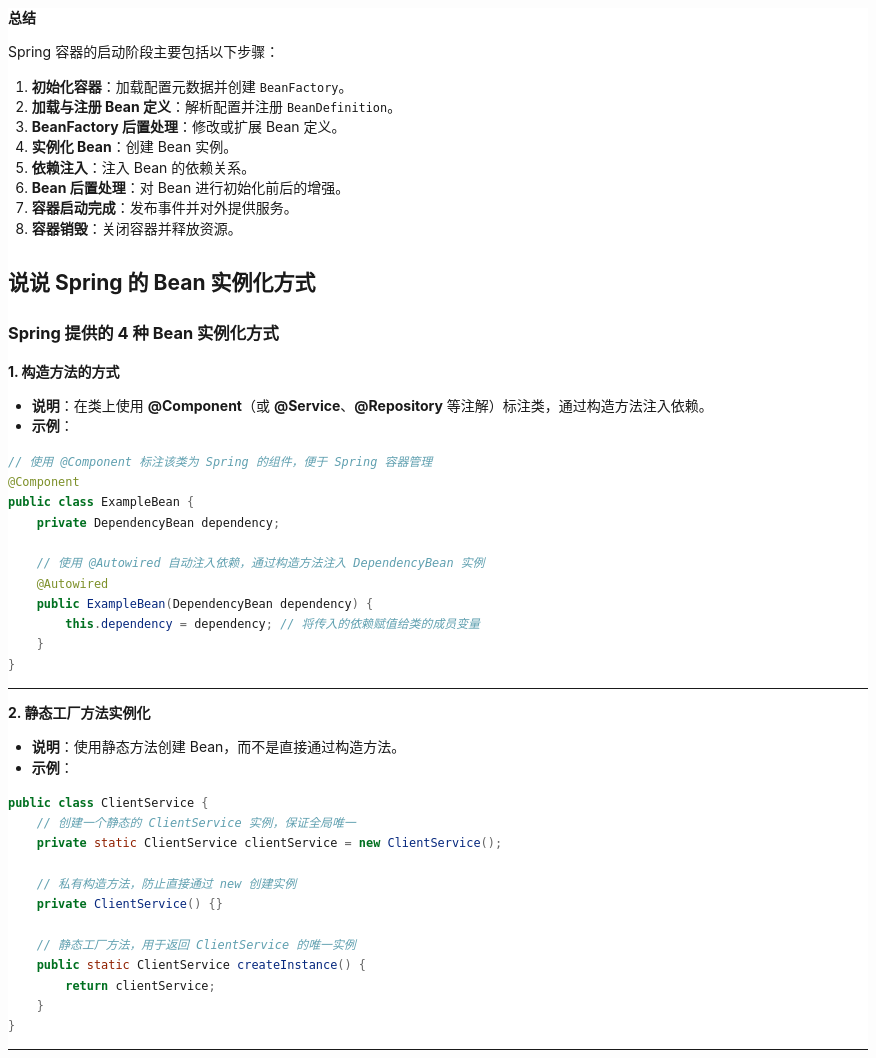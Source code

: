 
**总结**

Spring 容器的启动阶段主要包括以下步骤：

1. **初始化容器**：加载配置元数据并创建 `BeanFactory`。
2. **加载与注册 Bean 定义**：解析配置并注册 `BeanDefinition`。
3. **BeanFactory 后置处理**：修改或扩展 Bean 定义。
4. **实例化 Bean**：创建 Bean 实例。
5. **依赖注入**：注入 Bean 的依赖关系。
6. **Bean 后置处理**：对 Bean 进行初始化前后的增强。
7. **容器启动完成**：发布事件并对外提供服务。
8. **容器销毁**：关闭容器并释放资源。

## 说说 Spring 的 Bean 实例化方式
### **Spring 提供的 4 种 Bean 实例化方式**
**1. 构造方法的方式**

+ **说明**：在类上使用 **@Component**（或 **@Service**、**@Repository** 等注解）标注类，通过构造方法注入依赖。
+ **示例**： 

```java
// 使用 @Component 标注该类为 Spring 的组件，便于 Spring 容器管理
@Component
public class ExampleBean {
    private DependencyBean dependency;

    // 使用 @Autowired 自动注入依赖，通过构造方法注入 DependencyBean 实例
    @Autowired
    public ExampleBean(DependencyBean dependency) {
        this.dependency = dependency; // 将传入的依赖赋值给类的成员变量
    }
}

```

---

**2. 静态工厂方法实例化**

+ **说明**：使用静态方法创建 Bean，而不是直接通过构造方法。
+ **示例**： 

```java
public class ClientService {
    // 创建一个静态的 ClientService 实例，保证全局唯一
    private static ClientService clientService = new ClientService();

    // 私有构造方法，防止直接通过 new 创建实例
    private ClientService() {}

    // 静态工厂方法，用于返回 ClientService 的唯一实例
    public static ClientService createInstance() {
        return clientService;
    }
}

```

---